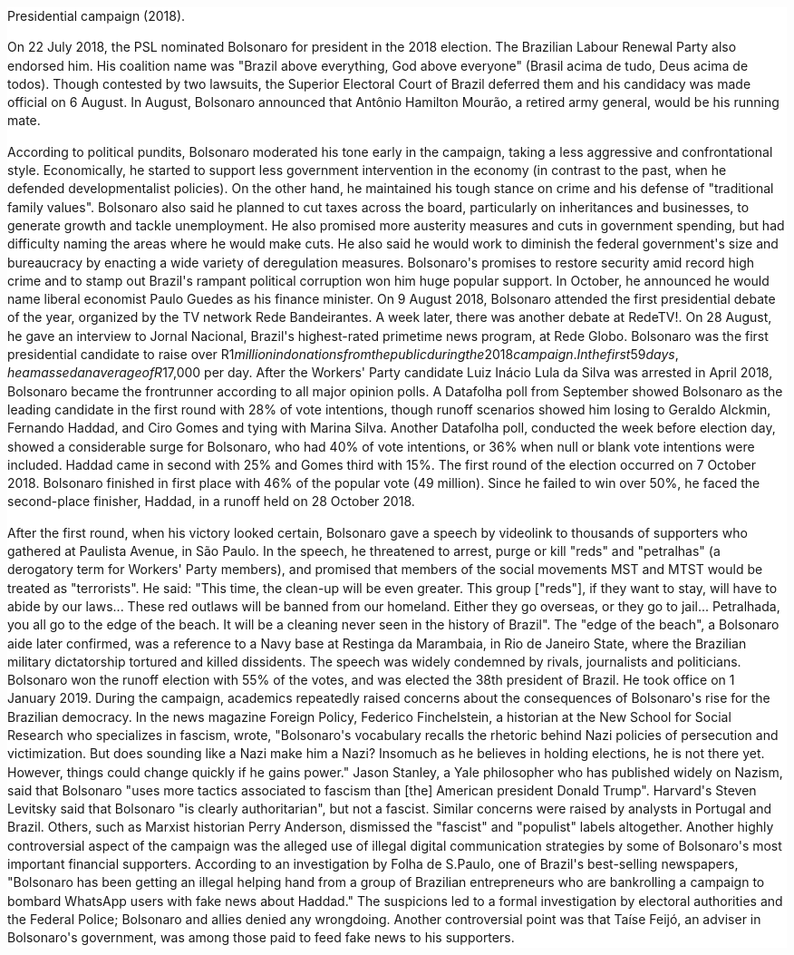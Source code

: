 Presidential campaign (2018).

On 22 July 2018, the PSL nominated Bolsonaro for president in the 2018 election. The Brazilian Labour Renewal Party also endorsed him. His coalition name was "Brazil above everything, God above everyone" (Brasil acima de tudo, Deus acima de todos). Though contested by two lawsuits, the Superior Electoral Court of Brazil deferred them and his candidacy was made official on 6 August. In August, Bolsonaro announced that Antônio Hamilton Mourão, a retired army general, would be his running mate.

According to political pundits, Bolsonaro moderated his tone early in the campaign, taking a less aggressive and confrontational style. Economically, he started to support less government intervention in the economy (in contrast to the past, when he defended developmentalist policies). On the other hand, he maintained his tough stance on crime and his defense of "traditional family values". Bolsonaro also said he planned to cut taxes across the board, particularly on inheritances and businesses, to generate growth and tackle unemployment. He also promised more austerity measures and cuts in government spending, but had difficulty naming the areas where he would make cuts. He also said he would work to diminish the federal government's size and bureaucracy by enacting a wide variety of deregulation measures. Bolsonaro's promises to restore security amid record high crime and to stamp out Brazil's rampant political corruption won him huge popular support. In October, he announced he would name liberal economist Paulo Guedes as his finance minister. On 9 August 2018, Bolsonaro attended the first presidential debate of the year, organized by the TV network Rede Bandeirantes. A week later, there was another debate at RedeTV!. On 28 August, he gave an interview to Jornal Nacional, Brazil's highest-rated primetime news program, at Rede Globo. Bolsonaro was the first presidential candidate to raise over R$1 million in donations from the public during the 2018 campaign. In the first 59 days, he amassed an average of R$17,000 per day. After the Workers' Party candidate Luiz Inácio Lula da Silva was arrested in April 2018, Bolsonaro became the frontrunner according to all major opinion polls. A Datafolha poll from September showed Bolsonaro as the leading candidate in the first round with 28% of vote intentions, though runoff scenarios showed him losing to Geraldo Alckmin, Fernando Haddad, and Ciro Gomes and tying with Marina Silva. Another Datafolha poll, conducted the week before election day, showed a considerable surge for Bolsonaro, who had 40% of vote intentions, or 36% when null or blank vote intentions were included. Haddad came in second with 25% and Gomes third with 15%. The first round of the election occurred on 7 October 2018. Bolsonaro finished in first place with 46% of the popular vote (49 million). Since he failed to win over 50%, he faced the second-place finisher, Haddad, in a runoff held on 28 October 2018.

After the first round, when his victory looked certain, Bolsonaro gave a speech by videolink to thousands of supporters who gathered at Paulista Avenue, in São Paulo. In the speech, he threatened to arrest, purge or kill "reds" and "petralhas" (a derogatory term for Workers' Party members), and promised that members of the social movements MST and MTST would be treated as "terrorists". He said: "This time, the clean-up will be even greater. This group ["reds"], if they want to stay, will have to abide by our laws... These red outlaws will be banned from our homeland. Either they go overseas, or they go to jail... Petralhada, you all go to the edge of the beach. It will be a cleaning never seen in the history of Brazil". The "edge of the beach", a Bolsonaro aide later confirmed, was a reference to a Navy base at Restinga da Marambaia, in Rio de Janeiro State, where the Brazilian military dictatorship tortured and killed dissidents. The speech was widely condemned by rivals, journalists and politicians. Bolsonaro won the runoff election with 55% of the votes, and was elected the 38th president of Brazil. He took office on 1 January 2019. During the campaign, academics repeatedly raised concerns about the consequences of Bolsonaro's rise for the Brazilian democracy. In the news magazine Foreign Policy, Federico Finchelstein, a historian at the New School for Social Research who specializes in fascism, wrote, "Bolsonaro's vocabulary recalls the rhetoric behind Nazi policies of persecution and victimization. But does sounding like a Nazi make him a Nazi? Insomuch as he believes in holding elections, he is not there yet. However, things could change quickly if he gains power." Jason Stanley, a Yale philosopher who has published widely on Nazism, said that Bolsonaro "uses more tactics associated to fascism than [the] American president Donald Trump". Harvard's Steven Levitsky said that Bolsonaro "is clearly authoritarian", but not a fascist. Similar concerns were raised by analysts in Portugal and Brazil. Others, such as Marxist historian Perry Anderson, dismissed the "fascist" and "populist" labels altogether. Another highly controversial aspect of the campaign was the alleged use of illegal digital communication strategies by some of Bolsonaro's most important financial supporters. According to an investigation by Folha de S.Paulo, one of Brazil's best-selling newspapers, "Bolsonaro has been getting an illegal helping hand from a group of Brazilian entrepreneurs who are bankrolling a campaign to bombard WhatsApp users with fake news about Haddad." The suspicions led to a formal investigation by electoral authorities and the Federal Police; Bolsonaro and allies denied any wrongdoing. Another controversial point was that Taíse Feijó, an adviser in Bolsonaro's government, was among those paid to feed fake news to his supporters.
